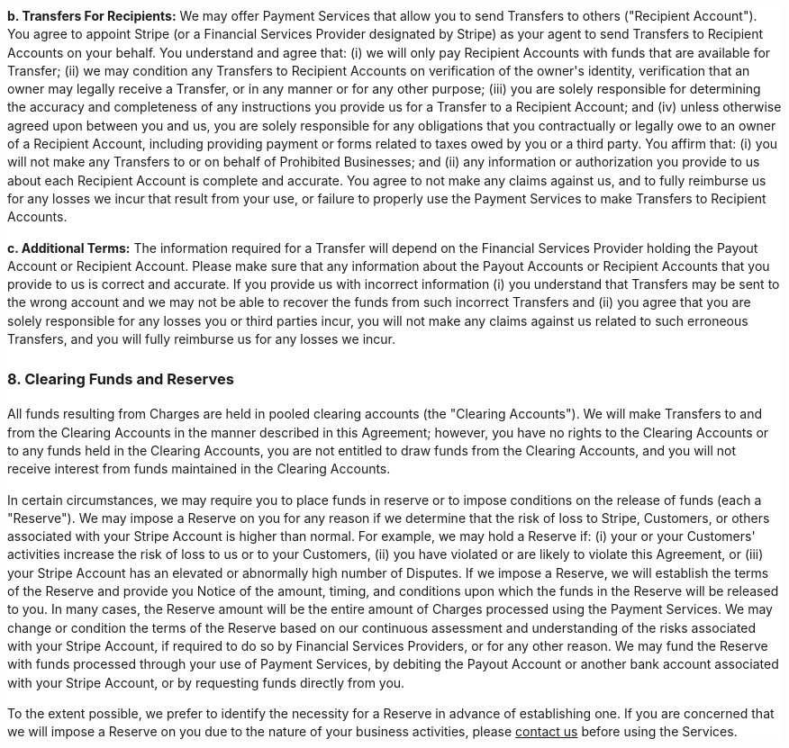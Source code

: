 **b. Transfers For Recipients:** We may offer Payment Services that allow you to send Transfers to others ("Recipient Account"). You agree to appoint Stripe (or a Financial Services Provider designated by Stripe) as your agent to send Transfers to Recipient Accounts on your behalf. You understand and agree that: (i) we will only pay Recipient Accounts with funds that are available for Transfer; (ii) we may condition any Transfers to Recipient Accounts on verification of the owner's identity, verification that an owner may legally receive a Transfer, or in any manner or for any other purpose; (iii) you are solely responsible for determining the accuracy and completeness of any instructions you provide us for a Transfer to a Recipient Account; and (iv) unless otherwise agreed upon between you and us, you are solely responsible for any obligations that you contractually or legally owe to an owner of a Recipient Account, including providing payment or forms related to taxes owed by you or a third party. You affirm that: (i) you will not make any Transfers to or on behalf of Prohibited Businesses; and (ii) any information or authorization you provide to us about each Recipient Account is complete and accurate. You agree to not make any claims against us, and to fully reimburse us for any losses we incur that result from your use, or failure to properly use the Payment Services to make Transfers to Recipient Accounts.
 
**c. Additional Terms:** The information required for a Transfer will depend on the Financial Services Provider holding the Payout Account or Recipient Account. Please make sure that any information about the Payout Accounts or Recipient Accounts that you provide to us is correct and accurate. If you provide us with incorrect  information (i) you understand that Transfers may be sent to the wrong account and we may not be able to recover the funds from such incorrect Transfers and (ii) you agree that you are solely responsible for any losses you or third parties incur, you will not make any claims against us related to such erroneous Transfers, and you will fully reimburse us for any losses we incur.
 
 
### 8. Clearing Funds and Reserves
 
All funds resulting from Charges are held in pooled clearing accounts (the "Clearing Accounts"). We will make Transfers to and from the Clearing Accounts in the manner described in this Agreement; however, you have no rights to the Clearing Accounts or to any funds held in the Clearing Accounts, you are not entitled to draw funds from the Clearing Accounts, and you will not receive interest from funds maintained in the Clearing Accounts.
 
In certain circumstances, we may require you to place funds in reserve or to impose conditions on the release of funds (each a "Reserve"). We may impose a Reserve on you for any reason if we determine that the risk of loss to Stripe, Customers, or others associated with your Stripe Account is higher than normal. For example, we may hold a Reserve if: (i) your or your Customers' activities increase the risk of loss to us or to your Customers, (ii) you have violated or are likely to violate this Agreement, or (iii) your Stripe Account has an elevated or abnormally high number of Disputes. If we impose a Reserve, we will establish the terms of the Reserve and provide you Notice of the amount, timing, and conditions upon which the funds in the Reserve will be released to you. In many cases, the Reserve amount will be the entire amount of Charges processed using the Payment Services. We may change or condition the terms of the Reserve based on our continuous assessment and understanding of the risks associated with your Stripe Account, if required to do so by Financial Services Providers, or for any other reason. We may fund the Reserve with funds processed through your use of Payment Services, by debiting the Payout Account or another bank account associated with your Stripe Account, or by requesting funds directly from you.
 
To the extent possible, we prefer to identify the necessity for a Reserve in advance of establishing one. If you are concerned that we will impose a Reserve on you due to the nature of your business activities, please [contact us](https://stripe.com/help/contact) before using the Services.
 